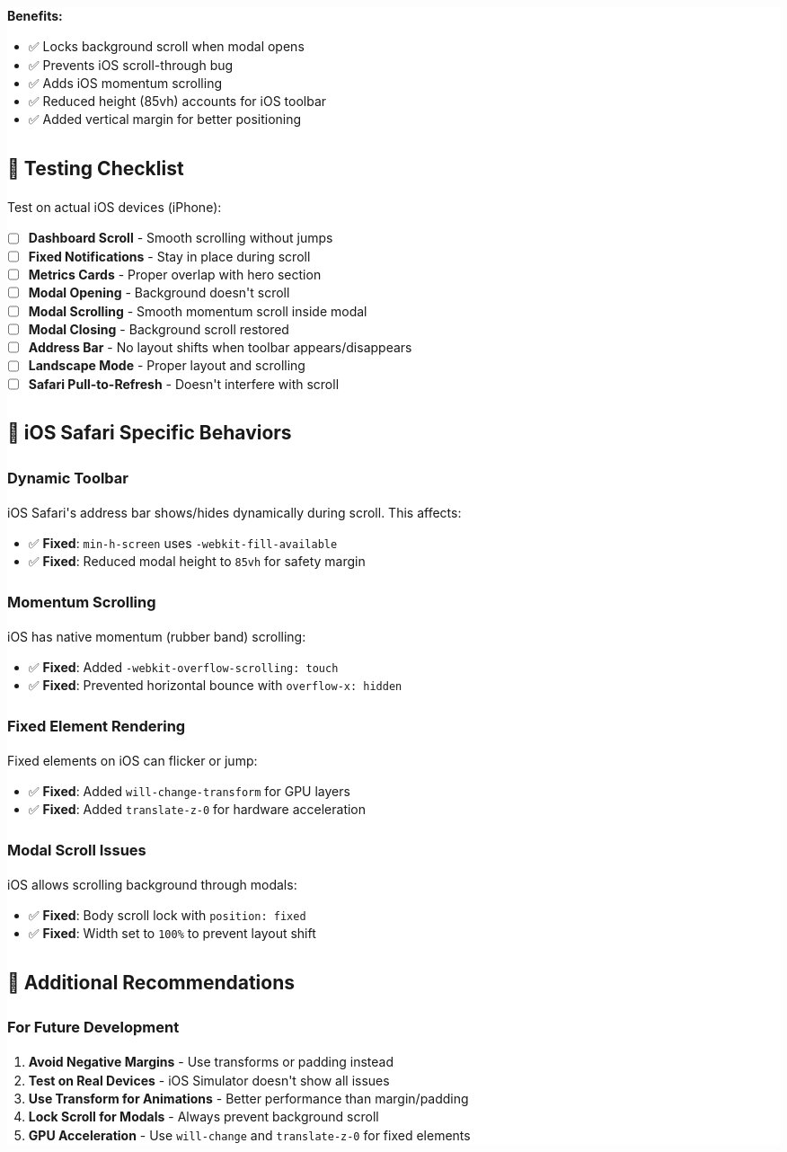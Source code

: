 **Benefits:**
- ✅ Locks background scroll when modal opens
- ✅ Prevents iOS scroll-through bug
- ✅ Adds iOS momentum scrolling
- ✅ Reduced height (85vh) accounts for iOS toolbar
- ✅ Added vertical margin for better positioning

## 📱 Testing Checklist

Test on actual iOS devices (iPhone):

- [ ] **Dashboard Scroll** - Smooth scrolling without jumps
- [ ] **Fixed Notifications** - Stay in place during scroll
- [ ] **Metrics Cards** - Proper overlap with hero section
- [ ] **Modal Opening** - Background doesn't scroll
- [ ] **Modal Scrolling** - Smooth momentum scroll inside modal
- [ ] **Modal Closing** - Background scroll restored
- [ ] **Address Bar** - No layout shifts when toolbar appears/disappears
- [ ] **Landscape Mode** - Proper layout and scrolling
- [ ] **Safari Pull-to-Refresh** - Doesn't interfere with scroll

## 🎯 iOS Safari Specific Behaviors

### Dynamic Toolbar
iOS Safari's address bar shows/hides dynamically during scroll. This affects:
- ✅ **Fixed**: `min-h-screen` uses `-webkit-fill-available`
- ✅ **Fixed**: Reduced modal height to `85vh` for safety margin

### Momentum Scrolling
iOS has native momentum (rubber band) scrolling:
- ✅ **Fixed**: Added `-webkit-overflow-scrolling: touch`
- ✅ **Fixed**: Prevented horizontal bounce with `overflow-x: hidden`

### Fixed Element Rendering
Fixed elements on iOS can flicker or jump:
- ✅ **Fixed**: Added `will-change-transform` for GPU layers
- ✅ **Fixed**: Added `translate-z-0` for hardware acceleration

### Modal Scroll Issues
iOS allows scrolling background through modals:
- ✅ **Fixed**: Body scroll lock with `position: fixed`
- ✅ **Fixed**: Width set to `100%` to prevent layout shift

## 🔧 Additional Recommendations

### For Future Development

1. **Avoid Negative Margins** - Use transforms or padding instead
2. **Test on Real Devices** - iOS Simulator doesn't show all issues
3. **Use Transform for Animations** - Better performance than margin/padding
4. **Lock Scroll for Modals** - Always prevent background scroll
5. **GPU Acceleration** - Use `will-change` and `translate-z-0` for fixed elements
